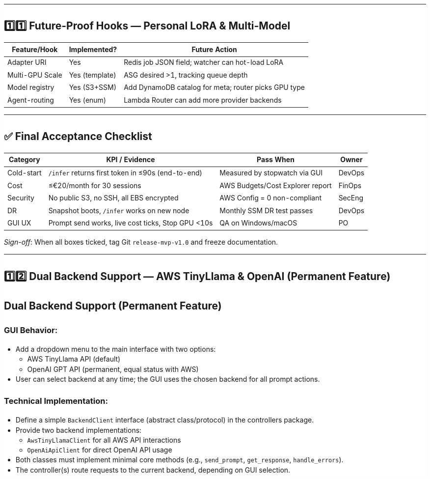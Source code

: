  ---

 ## 1️⃣1️⃣ Future-Proof Hooks — Personal LoRA & Multi-Model

 | Feature/Hook      | Implemented? | Future Action                                        |
 |-------------------|--------------|------------------------------------------------------|
 | Adapter URI       | Yes          | Redis job JSON field; watcher can hot-load LoRA      |
 | Multi-GPU Scale   | Yes (template)| ASG desired >1, tracking queue depth                 |
 | Model registry    | Yes (S3+SSM)  | Add DynamoDB catalog for meta; router picks GPU type |
 | Agent-routing     | Yes (enum)    | Lambda Router can add more provider backends         |

 ---

 ## ✅ Final Acceptance Checklist

 | Category      | KPI / Evidence                                              | Pass When                                    | Owner     |
 |---------------|-------------------------------------------------------------|----------------------------------------------|-----------|
 | Cold-start    | `/infer` returns first token in ≤90s (end-to-end)           | Measured by stopwatch via GUI                | DevOps    |
 | Cost          | ≤€20/month for 30 sessions                                  | AWS Budgets/Cost Explorer report             | FinOps    |
 | Security      | No public S3, no SSH, all EBS encrypted                     | AWS Config = 0 non-compliant                 | SecEng    |
 | DR            | Snapshot boots, `/infer` works on new node                  | Monthly SSM DR test passes                   | DevOps    |
 | GUI UX        | Prompt send works, live cost ticks, Stop GPU <10s           | QA on Windows/macOS                          | PO        |

 *Sign-off*: When all boxes ticked, tag Git `release-mvp-v1.0` and freeze documentation.

 ---
 ## 1️⃣2️⃣ Dual Backend Support — AWS TinyLlama & OpenAI (Permanent Feature)

## Dual Backend Support (Permanent Feature)

### GUI Behavior:
- Add a dropdown menu to the main interface with two options:
  - AWS TinyLlama API (default)
  - OpenAI GPT API (permanent, equal status with AWS)
- User can select backend at any time; the GUI uses the chosen backend for all prompt actions.

### Technical Implementation:
- Define a simple `BackendClient` interface (abstract class/protocol) in the controllers package.
- Provide two backend implementations:
    - `AwsTinyLlamaClient` for all AWS API interactions
    - `OpenAiApiClient` for direct OpenAI API usage
- Both classes must implement minimal core methods (e.g., `send_prompt`, `get_response`, `handle_errors`).
- The controller(s) route requests to the current backend, depending on GUI selection.
